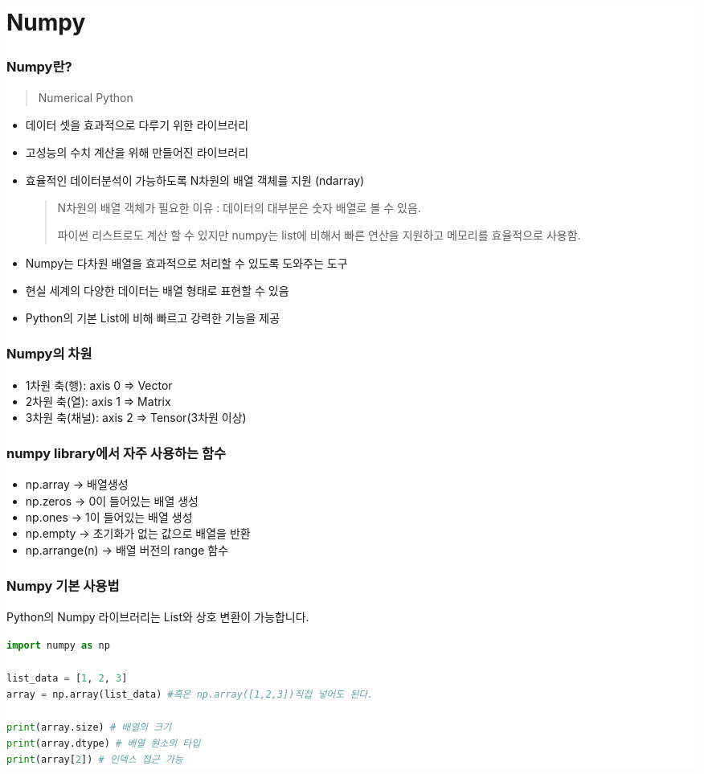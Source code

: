 # Numpy

### Numpy란?

> Numerical Python

- 데이터 셋을 효과적으로 다루기 위한 라이브러리

- 고성능의 수치 계산을 위해 만들어진 라이브러리

- 효율적인 데이터분석이 가능하도록 N차원의 배열 객체를 지원 (ndarray) 

  > N차원의 배열 객체가 필요한 이유 : 데이터의 대부분은 숫자 배열로 볼 수 있음.
  >
  > 파이썬 리스트로도 계산 할 수 있지만 numpy는 list에 비해서 빠른 연산을 지원하고 메모리를 효율적으로 사용함. 

- Numpy는 다차원 배열을 효과적으로 처리할 수 있도록 도와주는 도구
- 현실 세계의 다양한 데이터는 배열 형태로 표현할 수 있음
- Python의 기본 List에 비해 빠르고 강력한 기능을 제공



### Numpy의 차원

- 1차원 축(행): axis 0 => Vector
- 2차원 축(열): axis 1 => Matrix
- 3차원 축(채널): axis 2 => Tensor(3차원 이상)



### **numpy library**에서 자주 사용하는 함수

- np.array -> 배열생성
- np.zeros -> 0이 들어있는 배열 생성
- np.ones -> 1이 들어있는 배열 생성
- np.empty -> 초기화가 없는 값으로 배열을 반환
- np.arrange(n) -> 배열 버전의 range 함수



### Numpy 기본 사용법

Python의 Numpy 라이브러리는 List와 상호 변환이 가능합니다.

```python
import numpy as np 

list_data = [1, 2, 3]
array = np.array(list_data) #혹은 np.array([1,2,3])직접 넣어도 된다.

print(array.size) # 배열의 크기
print(array.dtype) # 배열 원소의 타입
print(array[2]) # 인덱스 접근 가능


```
